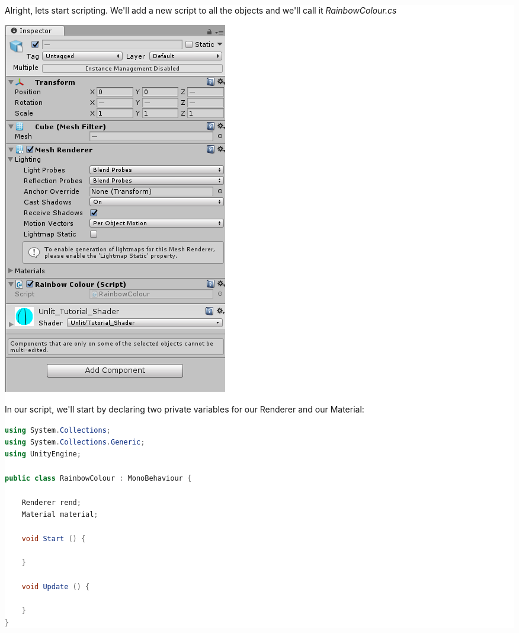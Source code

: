 Alright, lets start scripting. We'll add a new script to all the objects and we'll call it *RainbowColour.cs*

![Scripting and Shaders 2](./Images/Scripting_and_Shaders_2.png)

In our script, we'll start by declaring two private variables for our Renderer and our Material:

```csharp
using System.Collections;
using System.Collections.Generic;
using UnityEngine;

public class RainbowColour : MonoBehaviour {

	Renderer rend;
	Material material;

	void Start () {
		
	}
	
	void Update () {
		
	}
}
```
